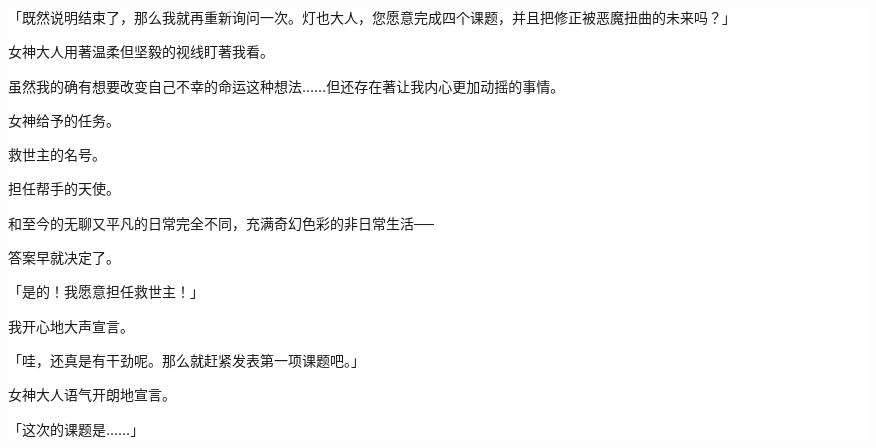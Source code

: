 「既然说明结束了，那么我就再重新询问一次。灯也大人，您愿意完成四个课题，并且把修正被恶魔扭曲的未来吗？」

女神大人用著温柔但坚毅的视线盯著我看。

虽然我的确有想要改变自己不幸的命运这种想法……但还存在著让我内心更加动摇的事情。

女神给予的任务。

救世主的名号。

担任帮手的天使。

和至今的无聊又平凡的日常完全不同，充满奇幻色彩的非日常生活──

答案早就决定了。

「是的！我愿意担任救世主！」

我开心地大声宣言。

「哇，还真是有干劲呢。那么就赶紧发表第一项课题吧。」

女神大人语气开朗地宣言。

「这次的课题是……」

